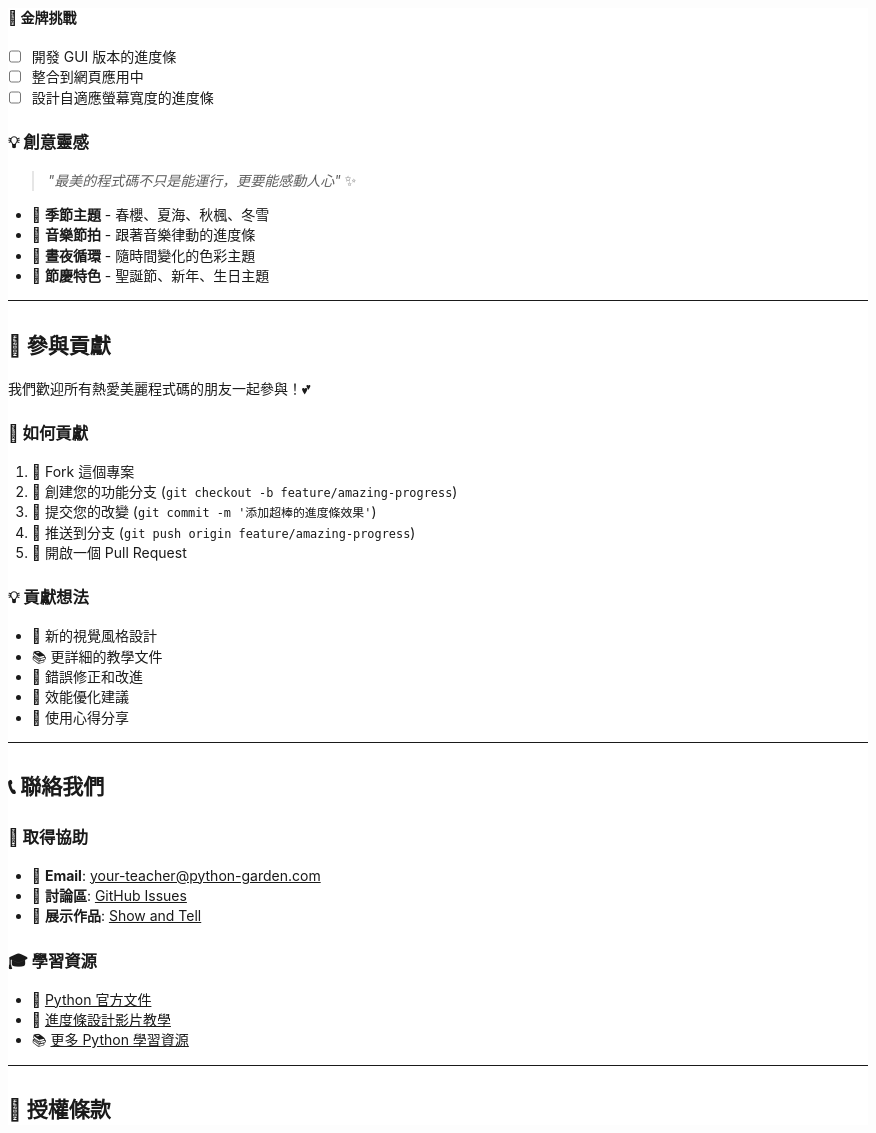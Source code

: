#### 🥇 金牌挑戰
- [ ] 開發 GUI 版本的進度條
- [ ] 整合到網頁應用中
- [ ] 設計自適應螢幕寬度的進度條

### 💡 創意靈感

> *"最美的程式碼不只是能運行，更要能感動人心"* ✨

- 🌸 **季節主題** - 春櫻、夏海、秋楓、冬雪
- 🎵 **音樂節拍** - 跟著音樂律動的進度條
- 🌙 **晝夜循環** - 隨時間變化的色彩主題
- 🎪 **節慶特色** - 聖誕節、新年、生日主題

---

## 🤝 參與貢獻

我們歡迎所有熱愛美麗程式碼的朋友一起參與！💕

### 🎨 如何貢獻
1. 🍴 Fork 這個專案
2. 🌿 創建您的功能分支 (`git checkout -b feature/amazing-progress`)
3. 💎 提交您的改變 (`git commit -m '添加超棒的進度條效果'`)
4. 🚀 推送到分支 (`git push origin feature/amazing-progress`)
5. 🎉 開啟一個 Pull Request

### 💡 貢獻想法
- 🎨 新的視覺風格設計
- 📚 更詳細的教學文件
- 🐛 錯誤修正和改進
- 🌟 效能優化建議
- 💬 使用心得分享

---

## 📞 聯絡我們

### 💌 取得協助
- 📧 **Email**: your-teacher@python-garden.com
- 💬 **討論區**: [GitHub Issues](https://github.com/your-repo/issues)
- 🌟 **展示作品**: [Show and Tell](https://github.com/your-repo/discussions)

### 🎓 學習資源
- 📖 [Python 官方文件](https://docs.python.org/zh-tw/)
- 🎥 [進度條設計影片教學](https://youtube.com/playlist)
- 📚 [更多 Python 學習資源](https://python-learning-garden.com)

---

## 📜 授權條款
